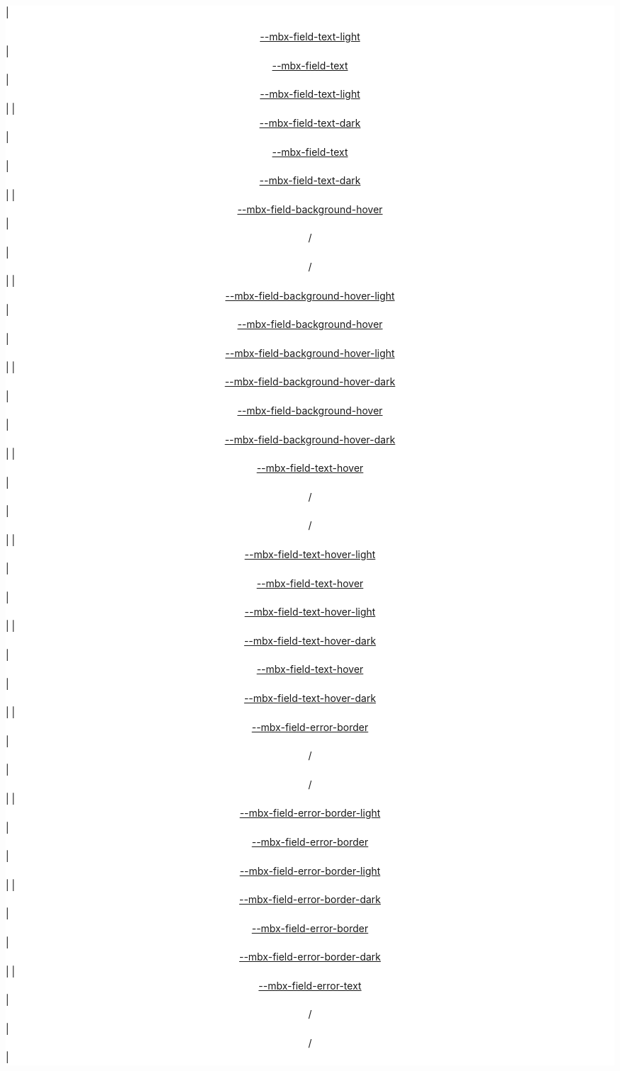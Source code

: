 | <div style='text-align:center;margin:auto;'>[--mbx-field-text-light](#-mbx-field-text-light)</div>                                   | <div style='text-align:center;margin:auto;'>[--mbx-field-text](#-mbx-field-text)</div>                                   | <div style='text-align:center;margin:auto;'>[--mbx-field-text-light](https://cianciarusocataldo.github.io/mobrix-ui/docs/components/molecules/FormField/css-vars/#-mbx-field-text-light)</div>                         |
| <div style='text-align:center;margin:auto;'>[--mbx-field-text-dark](#-mbx-field-text-dark)</div>                                     | <div style='text-align:center;margin:auto;'>[--mbx-field-text](#-mbx-field-text)</div>                                   | <div style='text-align:center;margin:auto;'>[--mbx-field-text-dark](https://cianciarusocataldo.github.io/mobrix-ui/docs/components/molecules/FormField/css-vars/#-mbx-field-text-dark)</div>                           |
| <div style='text-align:center;margin:auto;'>[--mbx-field-background-hover](#-mbx-field-background-hover)</div>                       | <div style='text-align:center;margin:auto;'>/</div>                                                                      | <div style='text-align:center;margin:auto;'>/</div>                                                                                                                                                                    |
| <div style='text-align:center;margin:auto;'>[--mbx-field-background-hover-light](#-mbx-field-background-hover-light)</div>           | <div style='text-align:center;margin:auto;'>[--mbx-field-background-hover](#-mbx-field-background-hover)</div>           | <div style='text-align:center;margin:auto;'>[--mbx-field-background-hover-light](https://cianciarusocataldo.github.io/mobrix-ui/docs/components/molecules/FormField/css-vars/#-mbx-field-background-hover-light)</div> |
| <div style='text-align:center;margin:auto;'>[--mbx-field-background-hover-dark](#-mbx-field-background-hover-dark)</div>             | <div style='text-align:center;margin:auto;'>[--mbx-field-background-hover](#-mbx-field-background-hover)</div>           | <div style='text-align:center;margin:auto;'>[--mbx-field-background-hover-dark](https://cianciarusocataldo.github.io/mobrix-ui/docs/components/molecules/FormField/css-vars/#-mbx-field-background-hover-dark)</div>   |
| <div style='text-align:center;margin:auto;'>[--mbx-field-text-hover](#-mbx-field-text-hover)</div>                                   | <div style='text-align:center;margin:auto;'>/</div>                                                                      | <div style='text-align:center;margin:auto;'>/</div>                                                                                                                                                                    |
| <div style='text-align:center;margin:auto;'>[--mbx-field-text-hover-light](#-mbx-field-text-hover-light)</div>                       | <div style='text-align:center;margin:auto;'>[--mbx-field-text-hover](#-mbx-field-text-hover)</div>                       | <div style='text-align:center;margin:auto;'>[--mbx-field-text-hover-light](https://cianciarusocataldo.github.io/mobrix-ui/docs/components/molecules/FormField/css-vars/#-mbx-field-text-hover-light)</div>             |
| <div style='text-align:center;margin:auto;'>[--mbx-field-text-hover-dark](#-mbx-field-text-hover-dark)</div>                         | <div style='text-align:center;margin:auto;'>[--mbx-field-text-hover](#-mbx-field-text-hover)</div>                       | <div style='text-align:center;margin:auto;'>[--mbx-field-text-hover-dark](https://cianciarusocataldo.github.io/mobrix-ui/docs/components/molecules/FormField/css-vars/#-mbx-field-text-hover-dark)</div>               |
| <div style='text-align:center;margin:auto;'>[--mbx-field-error-border](#-mbx-field-error-border)</div>                               | <div style='text-align:center;margin:auto;'>/</div>                                                                      | <div style='text-align:center;margin:auto;'>/</div>                                                                                                                                                                    |
| <div style='text-align:center;margin:auto;'>[--mbx-field-error-border-light](#-mbx-field-error-border-light)</div>                   | <div style='text-align:center;margin:auto;'>[--mbx-field-error-border](#-mbx-field-error-border)</div>                   | <div style='text-align:center;margin:auto;'>[--mbx-field-error-border-light](https://cianciarusocataldo.github.io/mobrix-ui/docs/components/molecules/FormField/css-vars/#-mbx-field-error-border-light)</div>         |
| <div style='text-align:center;margin:auto;'>[--mbx-field-error-border-dark](#-mbx-field-error-border-dark)</div>                     | <div style='text-align:center;margin:auto;'>[--mbx-field-error-border](#-mbx-field-error-border)</div>                   | <div style='text-align:center;margin:auto;'>[--mbx-field-error-border-dark](https://cianciarusocataldo.github.io/mobrix-ui/docs/components/molecules/FormField/css-vars/#-mbx-field-error-border-dark)</div>           |
| <div style='text-align:center;margin:auto;'>[--mbx-field-error-text](#-mbx-field-error-text)</div>                                   | <div style='text-align:center;margin:auto;'>/</div>                                                                      | <div style='text-align:center;margin:auto;'>/</div>                                                                                                                                                                    |